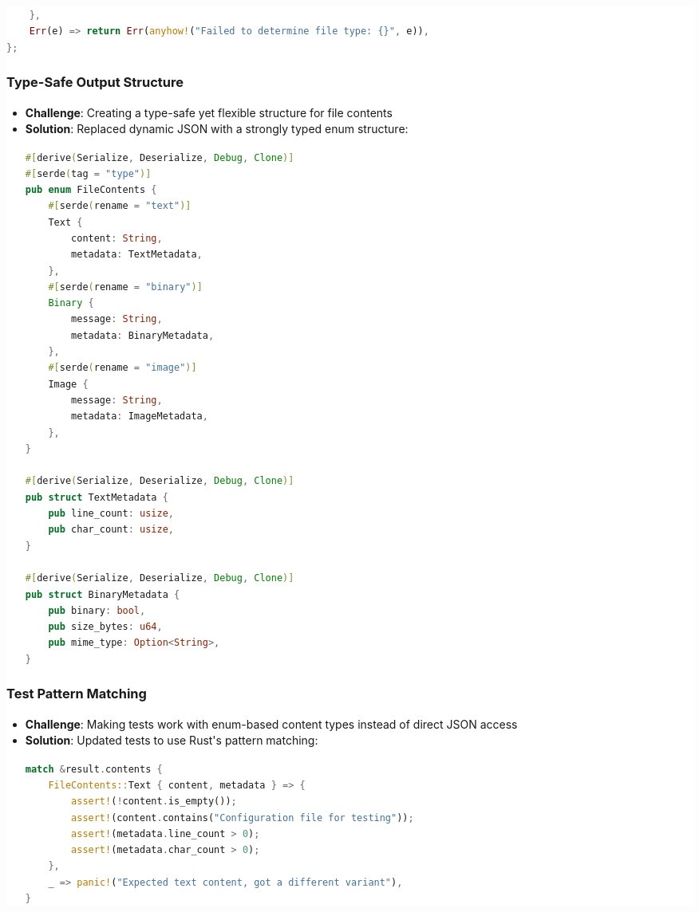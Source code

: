  ```rust
      },
      Err(e) => return Err(anyhow!("Failed to determine file type: {}", e)),
  };
  ```

### Type-Safe Output Structure
- **Challenge**: Creating a type-safe yet flexible structure for file contents
- **Solution**: Replaced dynamic JSON with a strongly typed enum structure:
  ```rust
  #[derive(Serialize, Deserialize, Debug, Clone)]
  #[serde(tag = "type")]
  pub enum FileContents {
      #[serde(rename = "text")]
      Text {
          content: String,
          metadata: TextMetadata,
      },
      #[serde(rename = "binary")]
      Binary {
          message: String,
          metadata: BinaryMetadata,
      },
      #[serde(rename = "image")]
      Image {
          message: String,
          metadata: ImageMetadata,
      },
  }
  
  #[derive(Serialize, Deserialize, Debug, Clone)]
  pub struct TextMetadata {
      pub line_count: usize,
      pub char_count: usize,
  }
  
  #[derive(Serialize, Deserialize, Debug, Clone)]
  pub struct BinaryMetadata {
      pub binary: bool,
      pub size_bytes: u64,
      pub mime_type: Option<String>,
  }
  ```

### Test Pattern Matching
- **Challenge**: Making tests work with enum-based content types instead of direct JSON access
- **Solution**: Updated tests to use Rust's pattern matching:
  ```rust
  match &result.contents {
      FileContents::Text { content, metadata } => {
          assert!(!content.is_empty());
          assert!(content.contains("Configuration file for testing"));
          assert!(metadata.line_count > 0);
          assert!(metadata.char_count > 0);
      },
      _ => panic!("Expected text content, got a different variant"),
  }
  ```
